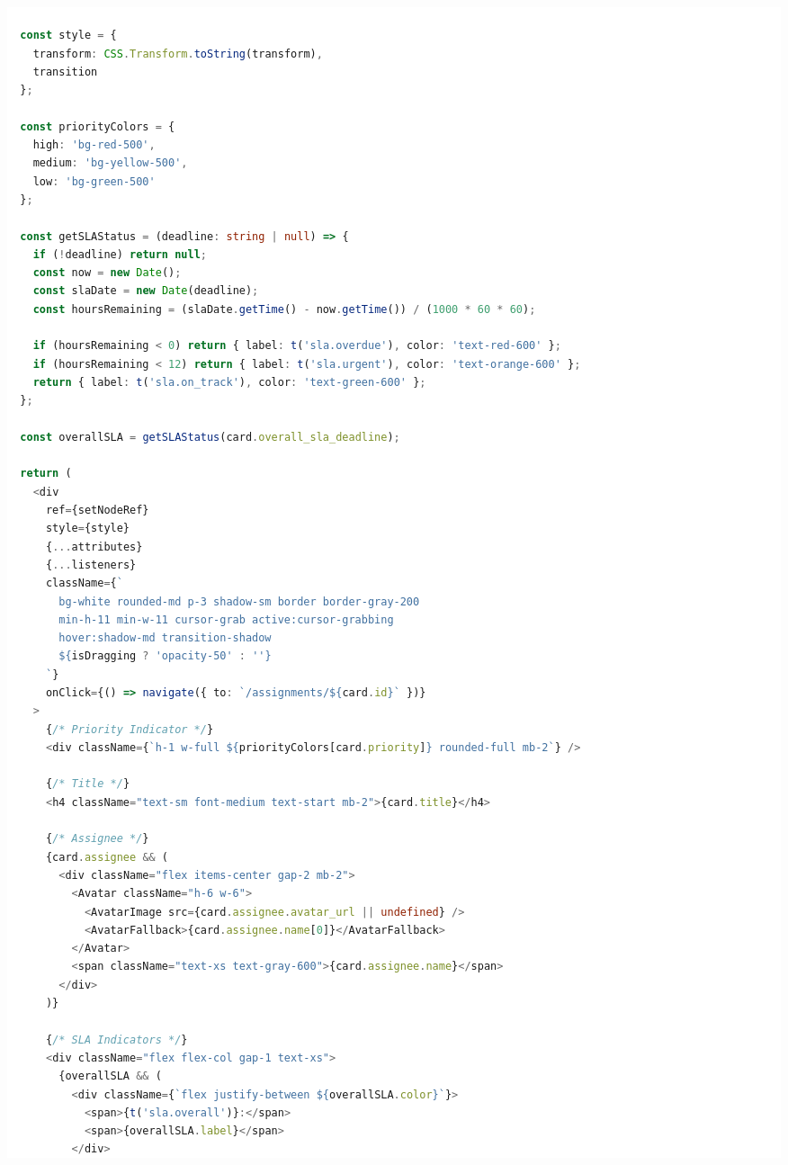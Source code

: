 ```typescript

  const style = {
    transform: CSS.Transform.toString(transform),
    transition
  };

  const priorityColors = {
    high: 'bg-red-500',
    medium: 'bg-yellow-500',
    low: 'bg-green-500'
  };

  const getSLAStatus = (deadline: string | null) => {
    if (!deadline) return null;
    const now = new Date();
    const slaDate = new Date(deadline);
    const hoursRemaining = (slaDate.getTime() - now.getTime()) / (1000 * 60 * 60);

    if (hoursRemaining < 0) return { label: t('sla.overdue'), color: 'text-red-600' };
    if (hoursRemaining < 12) return { label: t('sla.urgent'), color: 'text-orange-600' };
    return { label: t('sla.on_track'), color: 'text-green-600' };
  };

  const overallSLA = getSLAStatus(card.overall_sla_deadline);

  return (
    <div
      ref={setNodeRef}
      style={style}
      {...attributes}
      {...listeners}
      className={`
        bg-white rounded-md p-3 shadow-sm border border-gray-200
        min-h-11 min-w-11 cursor-grab active:cursor-grabbing
        hover:shadow-md transition-shadow
        ${isDragging ? 'opacity-50' : ''}
      `}
      onClick={() => navigate({ to: `/assignments/${card.id}` })}
    >
      {/* Priority Indicator */}
      <div className={`h-1 w-full ${priorityColors[card.priority]} rounded-full mb-2`} />

      {/* Title */}
      <h4 className="text-sm font-medium text-start mb-2">{card.title}</h4>

      {/* Assignee */}
      {card.assignee && (
        <div className="flex items-center gap-2 mb-2">
          <Avatar className="h-6 w-6">
            <AvatarImage src={card.assignee.avatar_url || undefined} />
            <AvatarFallback>{card.assignee.name[0]}</AvatarFallback>
          </Avatar>
          <span className="text-xs text-gray-600">{card.assignee.name}</span>
        </div>
      )}

      {/* SLA Indicators */}
      <div className="flex flex-col gap-1 text-xs">
        {overallSLA && (
          <div className={`flex justify-between ${overallSLA.color}`}>
            <span>{t('sla.overall')}:</span>
            <span>{overallSLA.label}</span>
          </div>
```